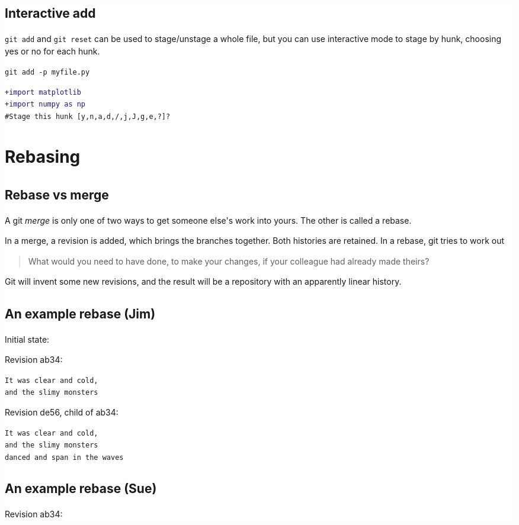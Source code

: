 Interactive add
---------------

`git add` and `git reset` can be used to stage/unstage a whole file,
but you can use interactive mode to stage by hunk, choosing
yes or no for each hunk.

```
git add -p myfile.py

```
``` diff
+import matplotlib
+import numpy as np
#Stage this hunk [y,n,a,d,/,j,J,g,e,?]?
```

Rebasing
========

Rebase vs merge
---------------

A git *merge* is only one of two ways to get someone else's work into yours.
The other is called a rebase.

In a merge, a revision is added, which brings the branches together. Both histories are retained.
In a rebase, git tries to work out

> What would you need to have done, to make your changes, if your colleague had already made theirs?

Git will invent some new revisions, and the result will be a repository with an apparently linear history.

An example rebase (Jim)
---------------------

Initial state:

Revision ab34:

```
It was clear and cold,
and the slimy monsters
```

Revision de56, child of ab34:

```
It was clear and cold,
and the slimy monsters
danced and span in the waves
```

An example rebase (Sue)
---------------------

Revision ab34:
